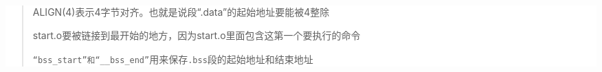 >   ALIGN(4)表示4字节对齐。也就是说段“.data”的起始地址要能被4整除
>
>   start.o要被链接到最开始的地方，因为start.o里面包含这第一个要执行的命令
>
>   `“bss_start”和“__bss_end”`用来保存`.bss`段的起始地址和结束地址









